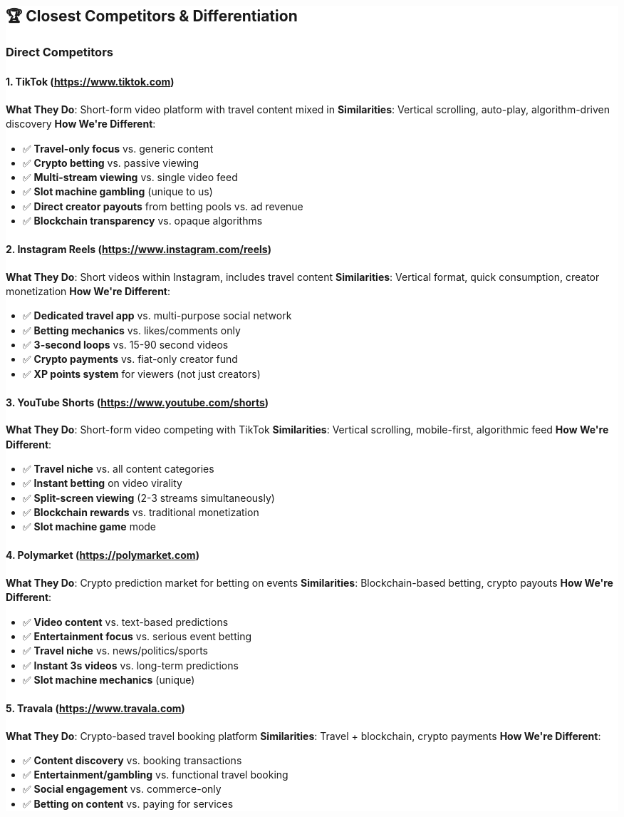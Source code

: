 ## 🏆 Closest Competitors & Differentiation

### Direct Competitors

#### 1. **TikTok** (https://www.tiktok.com)
**What They Do**: Short-form video platform with travel content mixed in
**Similarities**: Vertical scrolling, auto-play, algorithm-driven discovery
**How We're Different**:
- ✅ **Travel-only focus** vs. generic content
- ✅ **Crypto betting** vs. passive viewing
- ✅ **Multi-stream viewing** vs. single video feed
- ✅ **Slot machine gambling** (unique to us)
- ✅ **Direct creator payouts** from betting pools vs. ad revenue
- ✅ **Blockchain transparency** vs. opaque algorithms

#### 2. **Instagram Reels** (https://www.instagram.com/reels)
**What They Do**: Short videos within Instagram, includes travel content
**Similarities**: Vertical format, quick consumption, creator monetization
**How We're Different**:
- ✅ **Dedicated travel app** vs. multi-purpose social network
- ✅ **Betting mechanics** vs. likes/comments only
- ✅ **3-second loops** vs. 15-90 second videos
- ✅ **Crypto payments** vs. fiat-only creator fund
- ✅ **XP points system** for viewers (not just creators)

#### 3. **YouTube Shorts** (https://www.youtube.com/shorts)
**What They Do**: Short-form video competing with TikTok
**Similarities**: Vertical scrolling, mobile-first, algorithmic feed
**How We're Different**:
- ✅ **Travel niche** vs. all content categories
- ✅ **Instant betting** on video virality
- ✅ **Split-screen viewing** (2-3 streams simultaneously)
- ✅ **Blockchain rewards** vs. traditional monetization
- ✅ **Slot machine game** mode

#### 4. **Polymarket** (https://polymarket.com)
**What They Do**: Crypto prediction market for betting on events
**Similarities**: Blockchain-based betting, crypto payouts
**How We're Different**:
- ✅ **Video content** vs. text-based predictions
- ✅ **Entertainment focus** vs. serious event betting
- ✅ **Travel niche** vs. news/politics/sports
- ✅ **Instant 3s videos** vs. long-term predictions
- ✅ **Slot machine mechanics** (unique)

#### 5. **Travala** (https://www.travala.com)
**What They Do**: Crypto-based travel booking platform
**Similarities**: Travel + blockchain, crypto payments
**How We're Different**:
- ✅ **Content discovery** vs. booking transactions
- ✅ **Entertainment/gambling** vs. functional travel booking
- ✅ **Social engagement** vs. commerce-only
- ✅ **Betting on content** vs. paying for services
